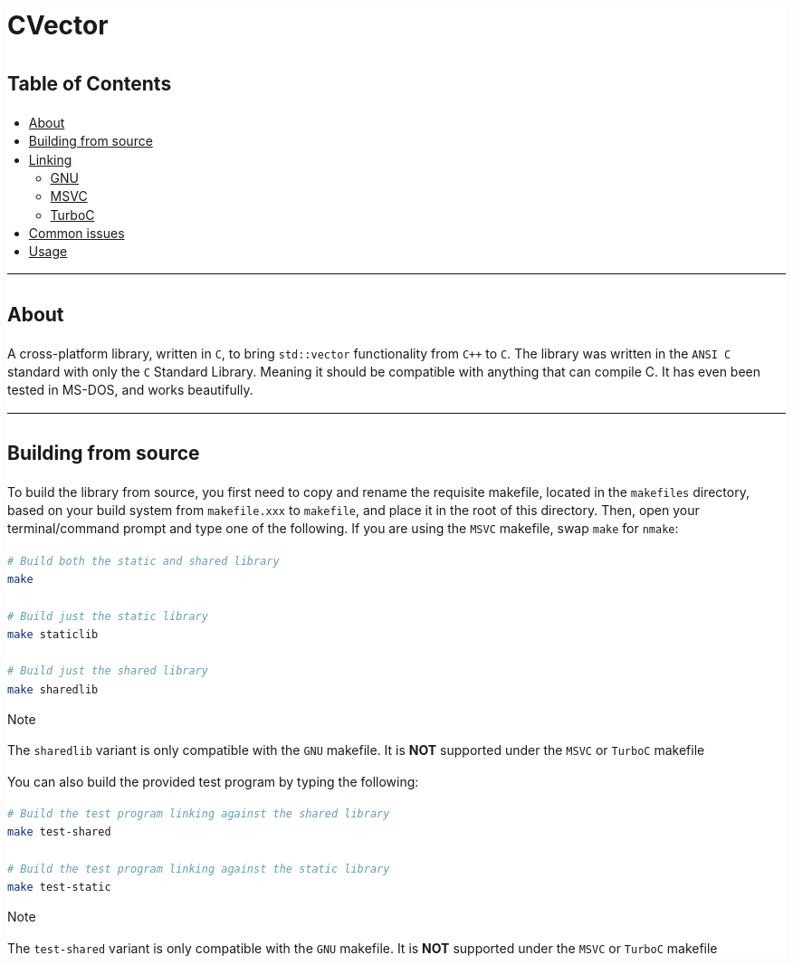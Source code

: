 # CVector

## Table of Contents
 * [About](#about) 
 * [Building from source](#building-from-source)
 * [Linking](#linking)
   * [GNU](#gnu)
   * [MSVC](#msvc)
   * [TurboC](#turboc)
 * [Common issues](#common-issues)
 * [Usage](#usage)

----------
## About
A cross-platform library, written in `C`, to bring `std::vector` functionality 
from `C++` to `C`. The library was written in the `ANSI C` standard with only
the `C` Standard Library. Meaning it should be compatible with anything that
can compile C. It has even been tested in MS-DOS, and works beautifully.

----------

## Building from source
To build the library from source, you first need to copy and rename the
requisite makefile, located in the `makefiles` directory, based on your build
system from `makefile.xxx` to `makefile`, and place it in the root of this
directory. Then, open your terminal/command prompt and type one of the
following. If you are using the `MSVC` makefile, swap `make` for `nmake`:
```bash
# Build both the static and shared library
make

# Build just the static library
make staticlib

# Build just the shared library
make sharedlib
```
> [!NOTE]
> The `sharedlib` variant is only compatible with the `GNU` makefile. It is
> **NOT** supported under the `MSVC` or `TurboC` makefile

You can also build the provided test program by typing the following:
```bash
# Build the test program linking against the shared library
make test-shared

# Build the test program linking against the static library
make test-static
```
> [!NOTE]
> The `test-shared` variant is only compatible with the `GNU` makefile. It is
> **NOT** supported under the `MSVC` or `TurboC` makefile
